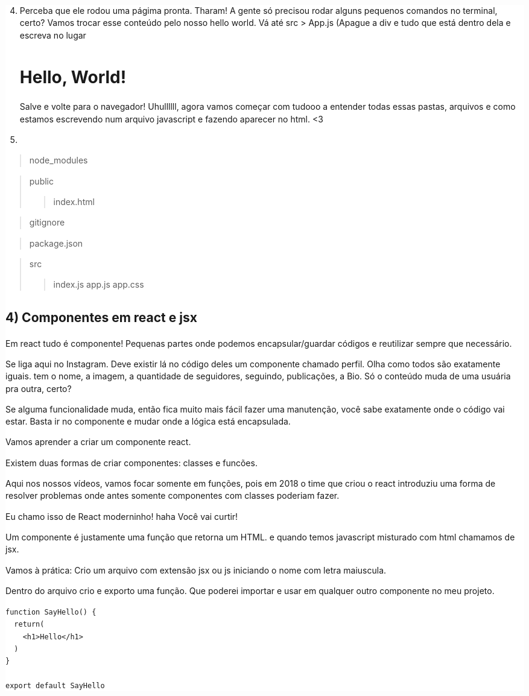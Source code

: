 4) Perceba que ele rodou uma págima pronta. Tharam! A gente só precisou rodar alguns pequenos comandos no terminal, certo? Vamos trocar esse conteúdo pelo nosso hello world. Vá até src > App.js (Apague a div e tudo que está dentro dela e escreva no lugar <h1>Hello, World!</h1> Salve e volte para o navegador! Uhullllll, agora vamos começar com tudooo a entender todas essas pastas, arquivos e como estamos escrevendo num arquivo javascript e fazendo aparecer no html. <3

5) 
> node_modules

> public
  >> index.html

> gitignore

> package.json

> src
  >> index.js
  >> app.js
  >> app.css


## 4) Componentes em react e jsx

Em react tudo é componente!
Pequenas partes onde podemos encapsular/guardar códigos e reutilizar sempre que necessário.

Se liga aqui no Instagram. Deve existir lá no código deles um componente chamado perfil. Olha como todos são exatamente iguais. 
tem o nome, a imagem, a quantidade de seguidores, seguindo, publicações, a Bio. Só o conteúdo muda de uma usuária pra outra, certo?

Se alguma funcionalidade muda, então fica muito mais fácil fazer uma manutenção, você sabe exatamente onde o código vai estar. Basta ir no componente e mudar onde a lógica está encapsulada.

Vamos aprender a criar um componente react.

Existem duas formas de criar componentes: classes e funcões.

Aqui nos nossos vídeos, vamos focar somente em funções, pois em 2018 o time que criou o react introduziu uma forma de 
resolver problemas onde antes somente componentes com classes poderiam fazer. 

Eu chamo isso de React moderninho! haha
Você vai curtir!

Um componente é justamente uma função que retorna um HTML. e quando temos javascript misturado com html chamamos de jsx. 

Vamos à prática:
Crio um arquivo com extensão jsx ou js iniciando o nome com letra maiuscula.

Dentro do arquivo crio e exporto uma função. Que poderei importar e usar em qualquer outro componente no meu projeto.

```
function SayHello() {
  return(
    <h1>Hello</h1>
  )
}

export default SayHello
```

